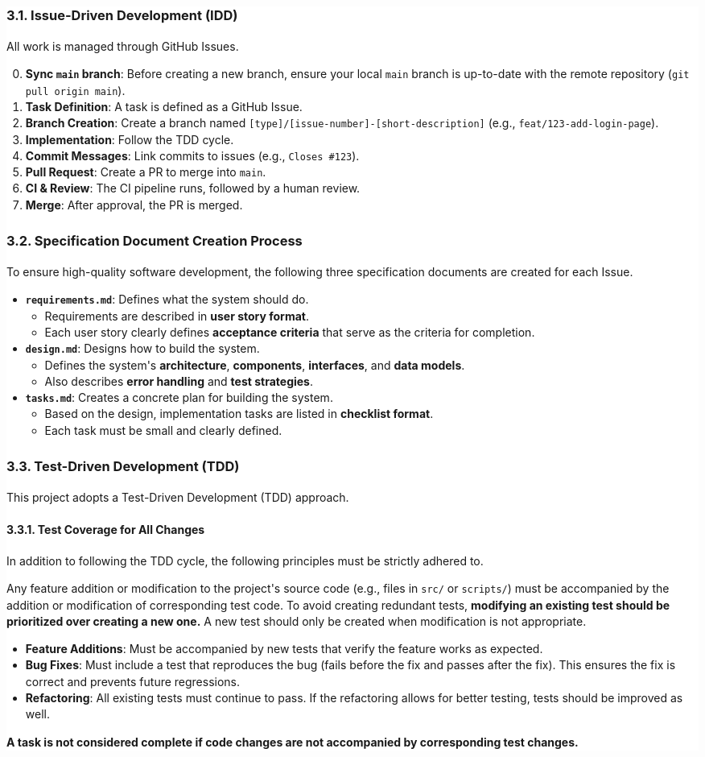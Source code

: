 ### 3.1. Issue-Driven Development (IDD)

All work is managed through GitHub Issues.

0.  **Sync `main` branch**: Before creating a new branch, ensure your local `main` branch is up-to-date with the remote repository (`git pull origin main`).
1.  **Task Definition**: A task is defined as a GitHub Issue.
2.  **Branch Creation**: Create a branch named `[type]/[issue-number]-[short-description]` (e.g., `feat/123-add-login-page`).
3.  **Implementation**: Follow the TDD cycle.
4.  **Commit Messages**: Link commits to issues (e.g., `Closes #123`).
5.  **Pull Request**: Create a PR to merge into `main`.
6.  **CI & Review**: The CI pipeline runs, followed by a human review.
7.  **Merge**: After approval, the PR is merged.

### 3.2. Specification Document Creation Process

To ensure high-quality software development, the following three specification documents are created for each Issue.

- **`requirements.md`**: Defines what the system should do.
  - Requirements are described in **user story format**.
  - Each user story clearly defines **acceptance criteria** that serve as the criteria for completion.
- **`design.md`**: Designs how to build the system.
  - Defines the system's **architecture**, **components**, **interfaces**, and **data models**.
  - Also describes **error handling** and **test strategies**.
- **`tasks.md`**: Creates a concrete plan for building the system.
  - Based on the design, implementation tasks are listed in **checklist format**.
  - Each task must be small and clearly defined.

### 3.3. Test-Driven Development (TDD)

This project adopts a Test-Driven Development (TDD) approach.

#### 3.3.1. Test Coverage for All Changes

In addition to following the TDD cycle, the following principles must be strictly adhered to.

Any feature addition or modification to the project's source code (e.g., files in `src/` or `scripts/`) must be accompanied by the addition or modification of corresponding test code. To avoid creating redundant tests, **modifying an existing test should be prioritized over creating a new one.** A new test should only be created when modification is not appropriate.

-   **Feature Additions**: Must be accompanied by new tests that verify the feature works as expected.
-   **Bug Fixes**: Must include a test that reproduces the bug (fails before the fix and passes after the fix). This ensures the fix is correct and prevents future regressions.
-   **Refactoring**: All existing tests must continue to pass. If the refactoring allows for better testing, tests should be improved as well.

**A task is not considered complete if code changes are not accompanied by corresponding test changes.**
